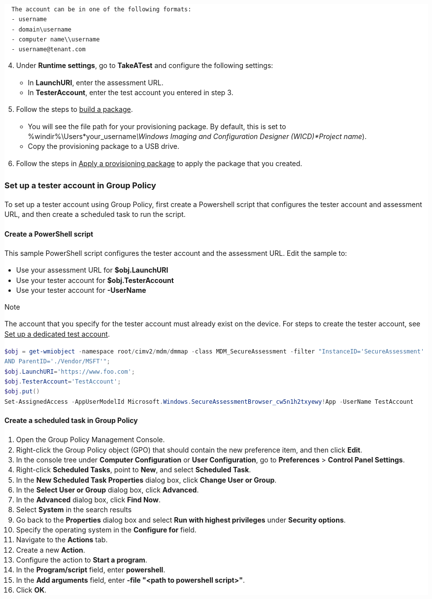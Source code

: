       The account can be in one of the following formats:
      - username
      - domain\username
      - computer name\\username
      - username@tenant.com

   4. Under **Runtime settings**, go to **TakeATest** and configure the following settings:
      - In **LaunchURI**, enter the assessment URL.
      - In **TesterAccount**, enter the test account you entered in step 3.

3. Follow the steps to [build a package](/windows/configuration/provisioning-packages/provisioning-create-package#build-package). 

   - You will see the file path for your provisioning package. By default, this is set to %windir%\Users\*your_username<em>\Windows Imaging and Configuration Designer (WICD)\*Project name</em>). 
   - Copy the provisioning package to a USB drive.

4. Follow the steps in [Apply a provisioning package](/windows/configuration/provisioning-packages/provisioning-apply-package) to apply the package that you created.

### Set up a tester account in Group Policy
To set up a tester account using Group Policy, first create a Powershell script that configures the tester account and assessment URL, and then create a scheduled task to run the script.

#### Create a PowerShell script
This sample PowerShell script configures the tester account and the assessment URL. Edit the sample to:

- Use your assessment URL for **$obj.LaunchURI**  
- Use your tester account for **$obj.TesterAccount**
- Use your tester account for **-UserName**

>[!NOTE]
>The account that you specify for the tester account must already exist on the device. For steps to create the tester account, see [Set up a dedicated test account](./take-a-test-single-pc.md#set-up-a-dedicated-test-account).

```powershell
$obj = get-wmiobject -namespace root/cimv2/mdm/dmmap -class MDM_SecureAssessment -filter "InstanceID='SecureAssessment' AND ParentID='./Vendor/MSFT'";
$obj.LaunchURI='https://www.foo.com';
$obj.TesterAccount='TestAccount';
$obj.put()
Set-AssignedAccess -AppUserModelId Microsoft.Windows.SecureAssessmentBrowser_cw5n1h2txyewy!App -UserName TestAccount
```

#### Create a scheduled task in Group Policy
1. Open the Group Policy Management Console.
2. Right-click the Group Policy object (GPO) that should contain the new preference item, and then click **Edit**.
3. In the console tree under **Computer Configuration** or **User Configuration**, go to **Preferences** > **Control Panel Settings**.
4. Right-click **Scheduled Tasks**, point to **New**, and select **Scheduled Task**.
5. In the **New Scheduled Task Properties** dialog box, click **Change User or Group**.
6. In the **Select User or Group** dialog box, click **Advanced**.
7. In the **Advanced** dialog box, click **Find Now**.
8. Select **System** in the search results
9. Go back to the **Properties** dialog box and select **Run with highest privileges** under **Security options**.
10. Specify the operating system in the **Configure for** field.
11. Navigate to the **Actions** tab.
12. Create a new **Action**.
13. Configure the action to **Start a program**.
14. In the **Program/script** field, enter **powershell**.
15. In the **Add arguments** field, enter **-file "\<path to powershell script>"**.
16. Click **OK**.